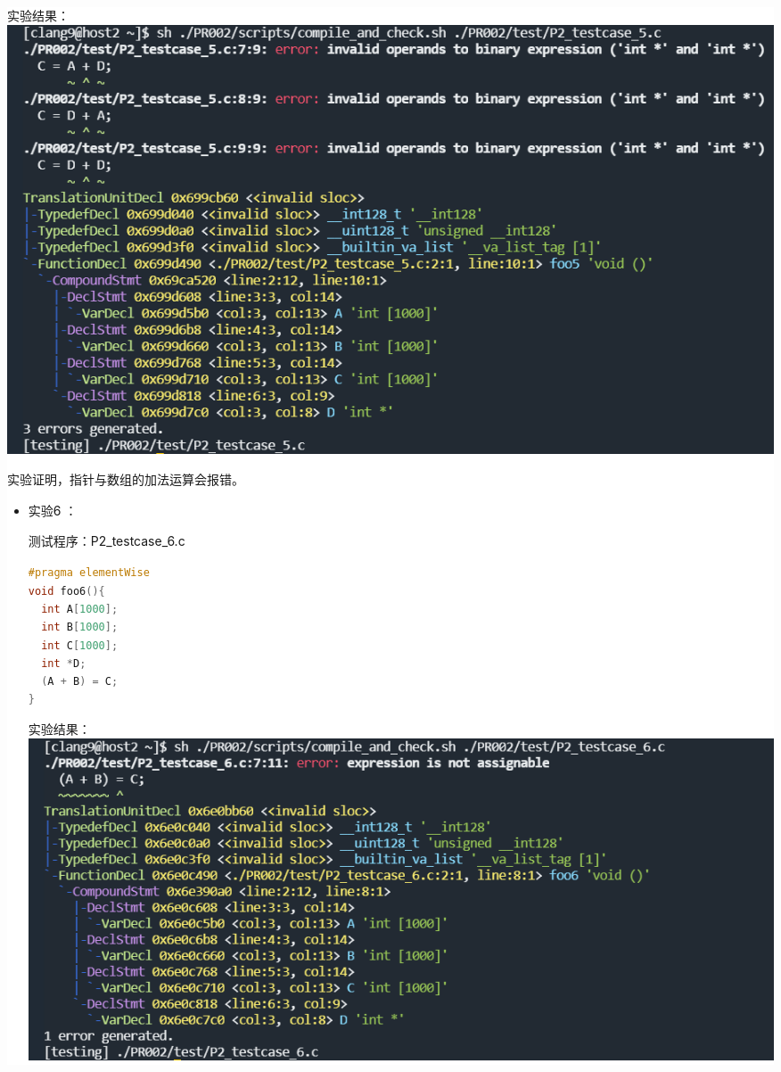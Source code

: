   实验结果：
  ![avatar](.\res\5.png)

  实验证明，指针与数组的加法运算会报错。

- 实验6 ： 

  测试程序：P2_testcase_6.c

  ````C
  #pragma elementWise
  void foo6(){
    int A[1000];
    int B[1000];
    int C[1000];
    int *D;
    (A + B) = C;
  }
  ````

  实验结果：
  ![avatar](.\res\6.png)
